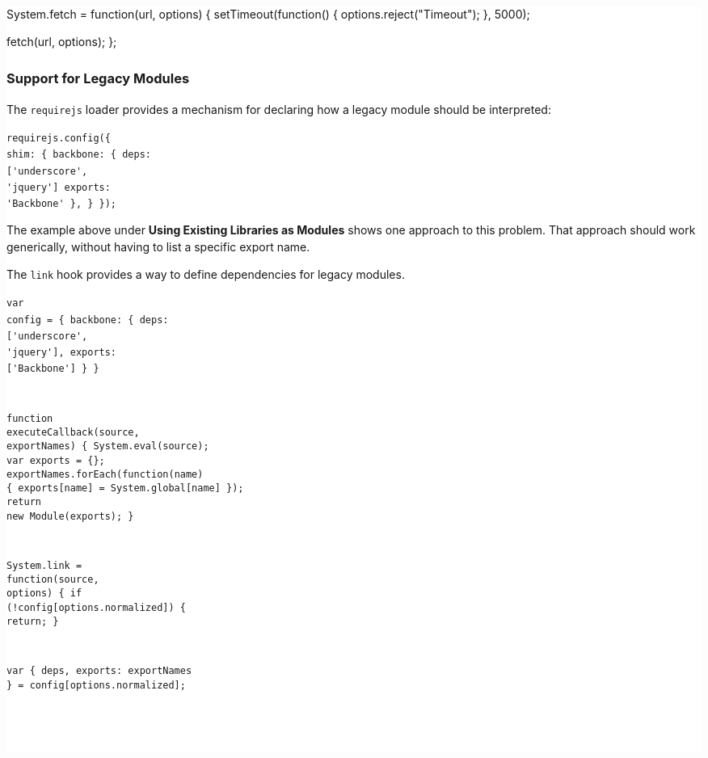 System.fetch = <span class="md-code-function"><span class="md-code-keyword">function</span><span class="md-code-params">(url, options)</span> </span>{
  setTimeout(<span class="md-code-function"><span class="md-code-keyword">function</span><span class="md-code-params">()</span> </span>{
    options.reject(<span class="md-code-string">&quot;Timeout&quot;</span>);
  }, <span class="md-code-number">5000</span>);

  fetch(url, options);
};
</code></pre> <h3 id="support-for-legacy-modules">Support for Legacy Modules</h3> <p>The <code class="md-code md-code-inline">requirejs</code> loader provides a mechanism for declaring how a legacy module should be interpreted:</p> <pre class="md-code-block"><code class="md-code md-lang-javascript">requirejs.config({
  shim: {
    backbone: {
      deps: [<span class="md-code-string">&apos;underscore&apos;</span>, <span class="md-code-string">&apos;jquery&apos;</span>]
      exports: <span class="md-code-string">&apos;Backbone&apos;</span>
    },
  }
});
</code></pre> <p>The example above under <strong>Using Existing Libraries as Modules</strong> shows one approach to this problem. That approach should work generically, without having to list a specific export name.</p> <p>The <code class="md-code md-code-inline">link</code> hook provides a way to define dependencies for legacy modules.</p> <pre class="md-code-block"><code class="md-code md-lang-javascript"><span class="md-code-keyword">var</span> config = {
  backbone: {
    deps: [<span class="md-code-string">&apos;underscore&apos;</span>, <span class="md-code-string">&apos;jquery&apos;</span>],
    exports: [<span class="md-code-string">&apos;Backbone&apos;</span>]
  }
}

<span class="md-code-function"><span class="md-code-keyword">function</span> <span class="md-code-title">executeCallback</span><span class="md-code-params">(source, exportNames)</span> </span>{
  System.eval(source);
  <span class="md-code-keyword">var</span> exports = {};
  exportNames.forEach(<span class="md-code-function"><span class="md-code-keyword">function</span><span class="md-code-params">(name)</span> </span>{
    exports[name] = System.global[name]
  });
  <span class="md-code-keyword">return</span> <span class="md-code-keyword">new</span> Module(exports);
}

System.link = <span class="md-code-function"><span class="md-code-keyword">function</span><span class="md-code-params">(source, options)</span> </span>{
  <span class="md-code-keyword">if</span> (!config[options.normalized]) { <span class="md-code-keyword">return</span>; }

  <span class="md-code-keyword">var</span> { deps, exports: exportNames } = config[options.normalized];
